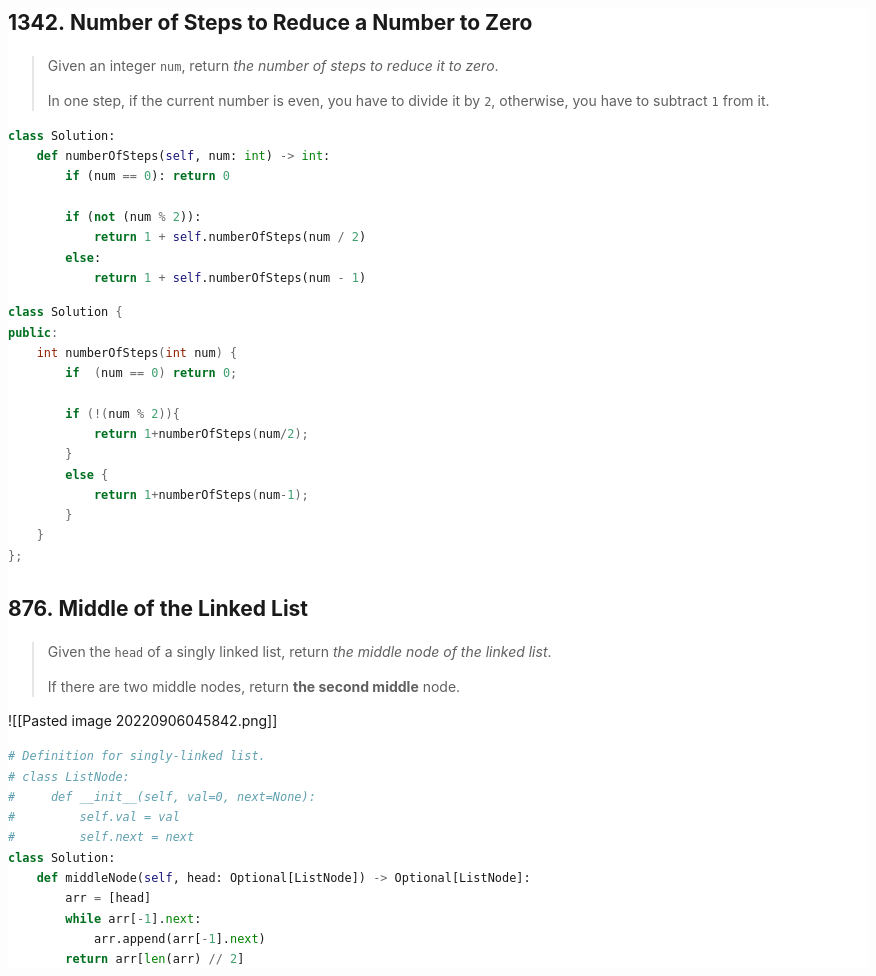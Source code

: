 ## 1342. Number of Steps to Reduce a Number to Zero

> Given an integer `num`, return _the number of steps to reduce it to zero_.
> 
> In one step, if the current number is even, you have to divide it by `2`, otherwise, you have to subtract `1` from it.

```python
class Solution:
    def numberOfSteps(self, num: int) -> int:
        if (num == 0): return 0
        
        if (not (num % 2)):
            return 1 + self.numberOfSteps(num / 2)
        else:
            return 1 + self.numberOfSteps(num - 1)
```
```cpp
class Solution {
public:
    int numberOfSteps(int num) {
        if  (num == 0) return 0;
            
        if (!(num % 2)){
            return 1+numberOfSteps(num/2);
        }
        else {
            return 1+numberOfSteps(num-1);
        }
    }
};
```

## 876. Middle of the Linked List

> Given the `head` of a singly linked list, return _the middle node of the linked list_.
> 
> If there are two middle nodes, return **the second middle** node.

![[Pasted image 20220906045842.png]]

```python
# Definition for singly-linked list.
# class ListNode:
#     def __init__(self, val=0, next=None):
#         self.val = val
#         self.next = next
class Solution:
    def middleNode(self, head: Optional[ListNode]) -> Optional[ListNode]:
        arr = [head]
        while arr[-1].next:
            arr.append(arr[-1].next)
        return arr[len(arr) // 2]
```
